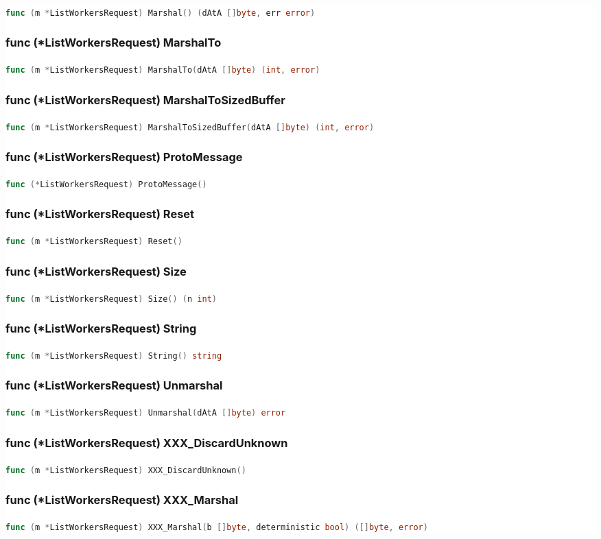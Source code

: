 ```go
func (m *ListWorkersRequest) Marshal() (dAtA []byte, err error)
```

### func \(\*ListWorkersRequest\) MarshalTo

```go
func (m *ListWorkersRequest) MarshalTo(dAtA []byte) (int, error)
```

### func \(\*ListWorkersRequest\) MarshalToSizedBuffer

```go
func (m *ListWorkersRequest) MarshalToSizedBuffer(dAtA []byte) (int, error)
```

### func \(\*ListWorkersRequest\) ProtoMessage

```go
func (*ListWorkersRequest) ProtoMessage()
```

### func \(\*ListWorkersRequest\) Reset

```go
func (m *ListWorkersRequest) Reset()
```

### func \(\*ListWorkersRequest\) Size

```go
func (m *ListWorkersRequest) Size() (n int)
```

### func \(\*ListWorkersRequest\) String

```go
func (m *ListWorkersRequest) String() string
```

### func \(\*ListWorkersRequest\) Unmarshal

```go
func (m *ListWorkersRequest) Unmarshal(dAtA []byte) error
```

### func \(\*ListWorkersRequest\) XXX\_DiscardUnknown

```go
func (m *ListWorkersRequest) XXX_DiscardUnknown()
```

### func \(\*ListWorkersRequest\) XXX\_Marshal

```go
func (m *ListWorkersRequest) XXX_Marshal(b []byte, deterministic bool) ([]byte, error)
```
